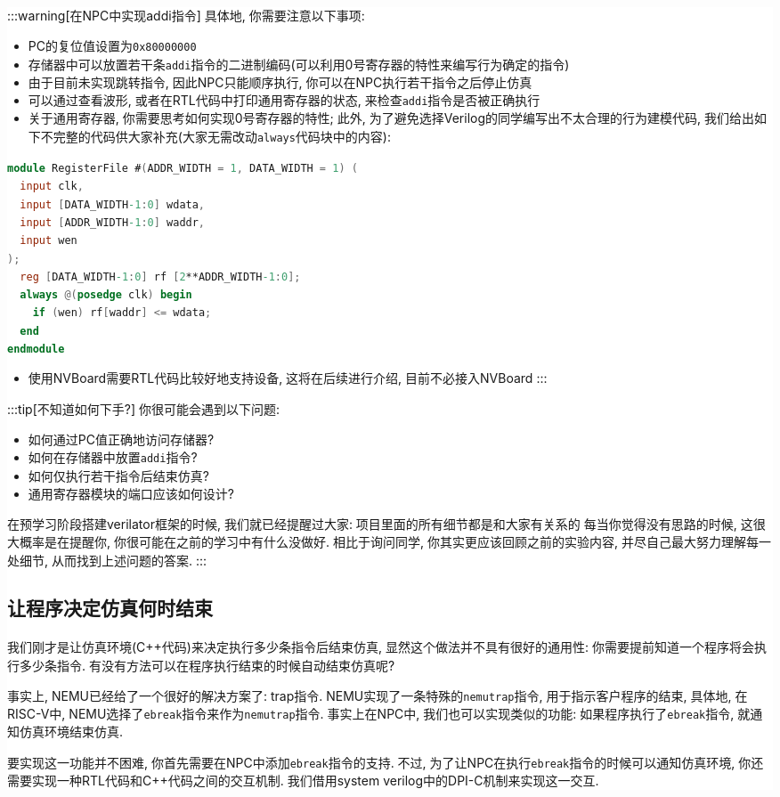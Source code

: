 :::warning[在NPC中实现addi指令]
具体地, 你需要注意以下事项:
* PC的复位值设置为`0x80000000`
* 存储器中可以放置若干条`addi`指令的二进制编码(可以利用0号寄存器的特性来编写行为确定的指令)
* 由于目前未实现跳转指令, 因此NPC只能顺序执行, 你可以在NPC执行若干指令之后停止仿真
* 可以通过查看波形, 或者在RTL代码中打印通用寄存器的状态, 来检查`addi`指令是否被正确执行
* 关于通用寄存器, 你需要思考如何实现0号寄存器的特性; 此外,
  为了避免选择Verilog的同学编写出不太合理的行为建模代码,
  我们给出如下不完整的代码供大家补充(大家无需改动`always`代码块中的内容):
```verilog
module RegisterFile #(ADDR_WIDTH = 1, DATA_WIDTH = 1) (
  input clk,
  input [DATA_WIDTH-1:0] wdata,
  input [ADDR_WIDTH-1:0] waddr,
  input wen
);
  reg [DATA_WIDTH-1:0] rf [2**ADDR_WIDTH-1:0];
  always @(posedge clk) begin
    if (wen) rf[waddr] <= wdata;
  end
endmodule
```
* 使用NVBoard需要RTL代码比较好地支持设备, 这将在后续进行介绍, 目前不必接入NVBoard
:::

:::tip[不知道如何下手?]
你很可能会遇到以下问题:
* 如何通过PC值正确地访问存储器?
* 如何在存储器中放置`addi`指令?
* 如何仅执行若干指令后结束仿真?
* 通用寄存器模块的端口应该如何设计?

在预学习阶段搭建verilator框架的时候, 我们就已经提醒过大家:
<Highlight color="#c40e0e">项目里面的所有细节都是和大家有关系的</Highlight>
每当你觉得没有思路的时候, 这很大概率是在提醒你, 你很可能在之前的学习中有什么没做好.
相比于询问同学, 你其实更应该回顾之前的实验内容, 并尽自己最大努力理解每一处细节, 从而找到上述问题的答案.
:::
## 让程序决定仿真何时结束

我们刚才是让仿真环境(C++代码)来决定执行多少条指令后结束仿真,
显然这个做法并不具有很好的通用性: 你需要提前知道一个程序将会执行多少条指令.
有没有方法可以在程序执行结束的时候自动结束仿真呢?

事实上, NEMU已经给了一个很好的解决方案了: trap指令.
NEMU实现了一条特殊的`nemutrap`指令, 用于指示客户程序的结束,
具体地, 在RISC-V中, NEMU选择了`ebreak`指令来作为`nemutrap`指令.
事实上在NPC中, 我们也可以实现类似的功能:
如果程序执行了`ebreak`指令, 就通知仿真环境结束仿真.

要实现这一功能并不困难, 你首先需要在NPC中添加`ebreak`指令的支持.
不过, 为了让NPC在执行`ebreak`指令的时候可以通知仿真环境,
你还需要实现一种RTL代码和C++代码之间的交互机制.
我们借用system verilog中的DPI-C机制来实现这一交互.
